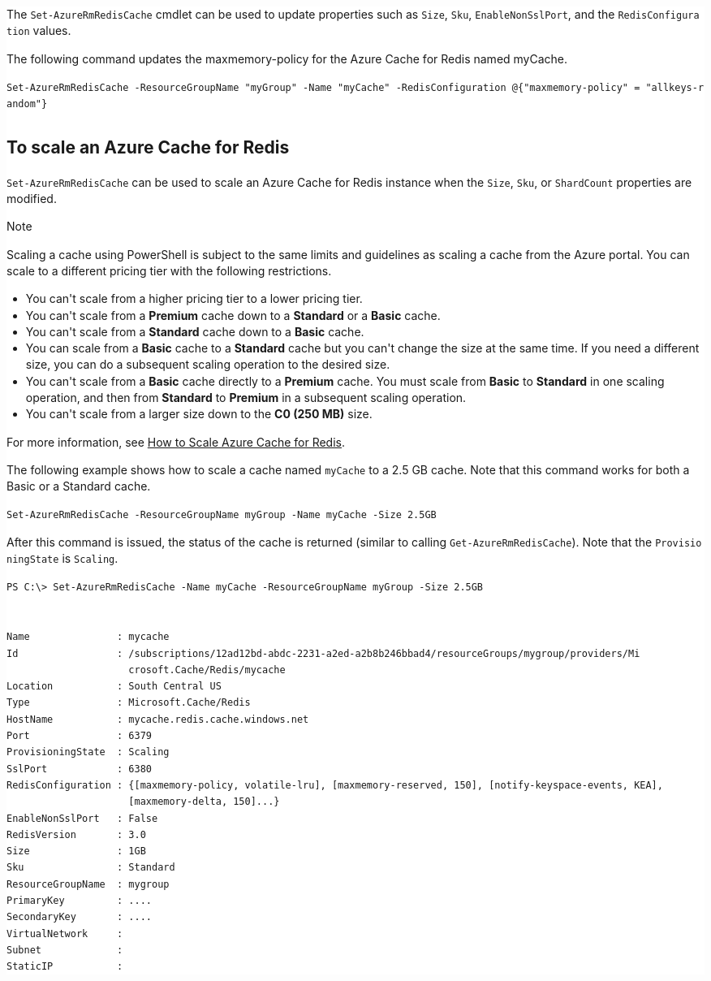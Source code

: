 The `Set-AzureRmRedisCache` cmdlet can be used to update properties such as `Size`, `Sku`, `EnableNonSslPort`, and the `RedisConfiguration` values. 

The following command updates the maxmemory-policy for the Azure Cache for Redis named myCache.

    Set-AzureRmRedisCache -ResourceGroupName "myGroup" -Name "myCache" -RedisConfiguration @{"maxmemory-policy" = "allkeys-random"}

<a name="scale"></a>

## To scale an Azure Cache for Redis
`Set-AzureRmRedisCache` can be used to scale an Azure Cache for Redis instance when the `Size`, `Sku`, or `ShardCount` properties are modified. 

> [!NOTE]
> Scaling a cache using PowerShell is subject to the same limits and guidelines as scaling a cache from the Azure portal. You can scale to a different pricing tier with the following restrictions.
> 
> * You can't scale from a higher pricing tier to a lower pricing tier.
> * You can't scale from a **Premium** cache down to a **Standard** or a **Basic** cache.
> * You can't scale from a **Standard** cache down to a **Basic** cache.
> * You can scale from a **Basic** cache to a **Standard** cache but you can't change the size at the same time. If you need a different size, you can do a subsequent scaling operation to the desired size.
> * You can't scale from a **Basic** cache directly to a **Premium** cache. You must scale from **Basic** to **Standard** in one scaling operation, and then from **Standard** to **Premium** in a subsequent scaling operation.
> * You can't scale from a larger size down to the **C0 (250 MB)** size.
> 
> For more information, see [How to Scale Azure Cache for Redis](cache-how-to-scale.md).
> 
> 

The following example shows how to scale a cache named `myCache` to a 2.5 GB cache. Note that this command works for both a Basic or a Standard cache.

    Set-AzureRmRedisCache -ResourceGroupName myGroup -Name myCache -Size 2.5GB

After this command is issued, the status of the cache is returned (similar to calling `Get-AzureRmRedisCache`). Note that the `ProvisioningState` is `Scaling`.

    PS C:\> Set-AzureRmRedisCache -Name myCache -ResourceGroupName myGroup -Size 2.5GB


    Name               : mycache
    Id                 : /subscriptions/12ad12bd-abdc-2231-a2ed-a2b8b246bbad4/resourceGroups/mygroup/providers/Mi
                         crosoft.Cache/Redis/mycache
    Location           : South Central US
    Type               : Microsoft.Cache/Redis
    HostName           : mycache.redis.cache.windows.net
    Port               : 6379
    ProvisioningState  : Scaling
    SslPort            : 6380
    RedisConfiguration : {[maxmemory-policy, volatile-lru], [maxmemory-reserved, 150], [notify-keyspace-events, KEA],
                         [maxmemory-delta, 150]...}
    EnableNonSslPort   : False
    RedisVersion       : 3.0
    Size               : 1GB
    Sku                : Standard
    ResourceGroupName  : mygroup
    PrimaryKey         : ....
    SecondaryKey       : ....
    VirtualNetwork     :
    Subnet             :
    StaticIP           :